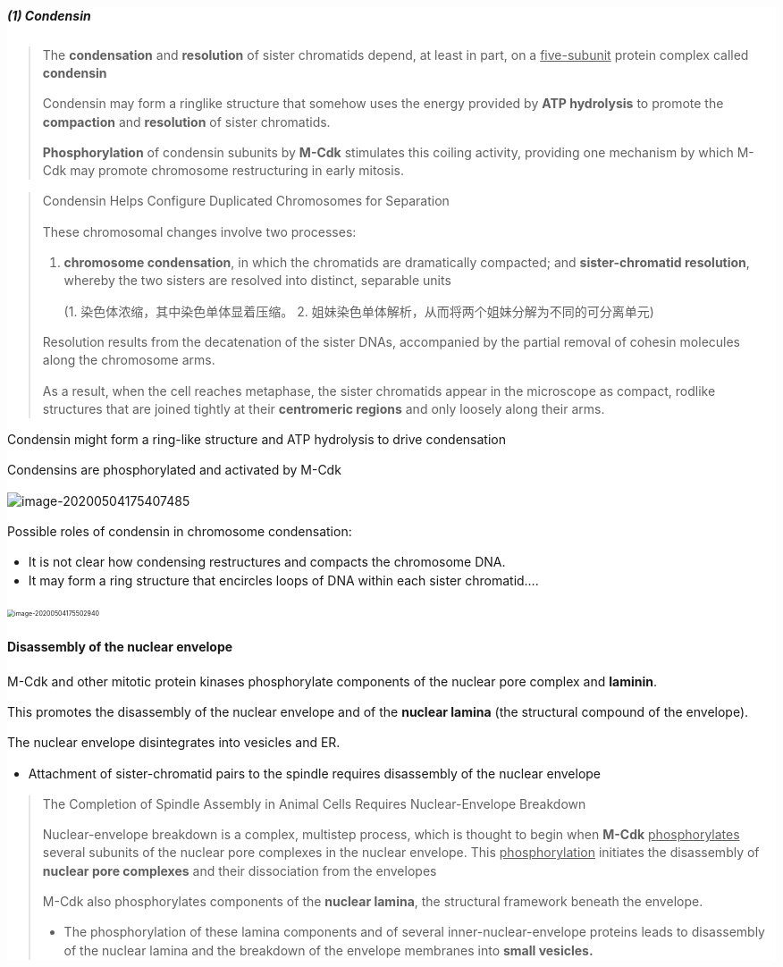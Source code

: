 ##### (1) Condensin

> The **condensation** and **resolution** of sister chromatids depend, at least in part, on a <u>five-subunit</u> protein complex called **condensin**
>
> Condensin may form a ringlike structure that somehow uses the energy provided by **ATP hydrolysis** to promote the **compaction** and **resolution** of sister chromatids.
>
> **Phosphorylation** of condensin subunits by **M-Cdk** stimulates this coiling activity, providing one mechanism by which M-Cdk may promote chromosome restructuring in early mitosis.

> Condensin Helps Configure Duplicated Chromosomes for Separation
>
> These chromosomal changes involve two processes:
>
> 1. **chromosome condensation**, in which the chromatids are dramatically compacted; and **sister-chromatid resolution**, whereby the two sisters are resolved into distinct, separable units
>
>    (1. 染色体浓缩，其中染色单体显着压缩。 2. 姐妹染色单体解析，从而将两个姐妹分解为不同的可分离单元)
>
> Resolution results from the decatenation of the sister DNAs, accompanied by the partial removal of cohesin molecules along the chromosome arms.
>
> As a result, when the cell reaches metaphase, the sister chromatids appear in the microscope as compact, rodlike structures that are joined tightly at their **centromeric regions** and only loosely along their arms.

Condensin might form a ring-like structure and ATP hydrolysis to drive condensation

Condensins are phosphorylated and activated by M-Cdk

![image-20200504175407485](https://20190531-1259353497.cos.ap-guangzhou.myqcloud.com/Cell%20Biology/image-20200504175407485.png)

Possible roles of condensin in chromosome condensation:

   + It is not clear how condensing restructures and compacts the chromosome DNA.
   + It may form a ring structure that encircles loops of DNA within each sister chromatid….

<img src="https://20190531-1259353497.cos.ap-guangzhou.myqcloud.com/Cell%20Biology/image-20200504175502940.png" alt="image-20200504175502940" style="zoom:50%;" />

#### Disassembly of the nuclear envelope

M-Cdk and other mitotic protein kinases phosphorylate components of the nuclear pore complex and **laminin**.

This promotes the disassembly of the nuclear envelope and of the **nuclear lamina** (the structural compound of the envelope).

The nuclear envelope disintegrates into vesicles and ER. 

+ Attachment of sister-chromatid pairs to the spindle requires disassembly of the nuclear envelope

> The Completion of Spindle Assembly in Animal Cells Requires Nuclear-Envelope Breakdown
>
> Nuclear-envelope breakdown is a complex, multistep process, which is thought to begin when **M-Cdk** <u>phosphorylates</u> several subunits of the nuclear pore complexes in the nuclear envelope. This <u>phosphorylation</u> initiates the disassembly of **nuclear pore complexes** and their dissociation from the envelopes
>
> M-Cdk also phosphorylates components of the **nuclear lamina**, the structural framework  beneath the envelope.
>
> + The phosphorylation of these lamina components and of several inner-nuclear-envelope proteins leads to disassembly of the nuclear lamina and the breakdown of the envelope membranes into **small vesicles.**
